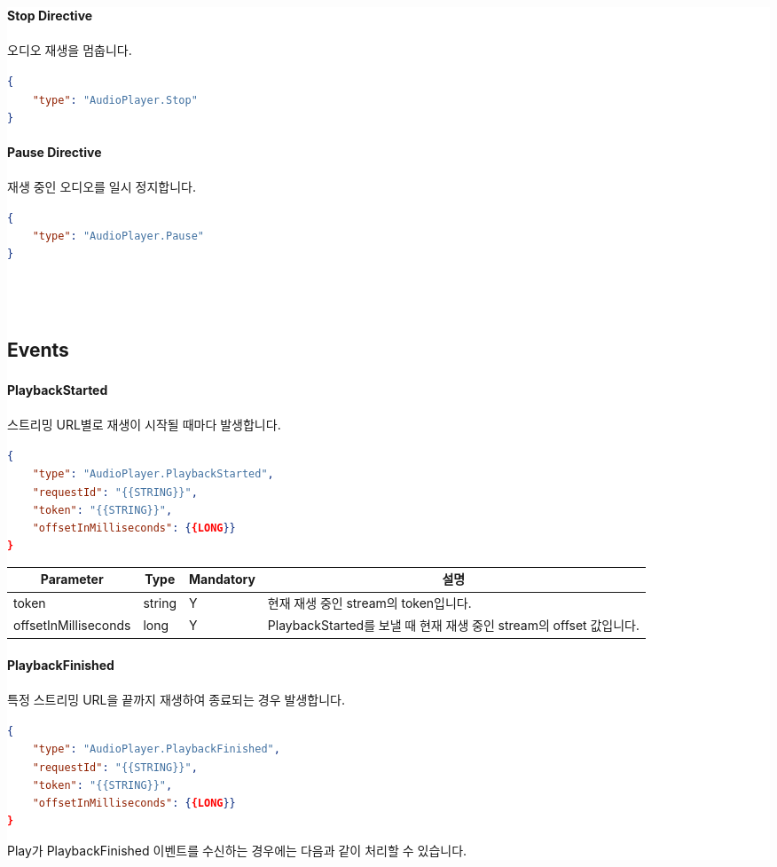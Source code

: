 #### Stop Directive

오디오 재생을 멈춥니다.

```json
{
	"type": "AudioPlayer.Stop"
}
```
#### Pause Directive

재생 중인 오디오를 일시 정지합니다.

```json
{
	"type": "AudioPlayer.Pause"
}
```

<br><br>
## Events
#### PlaybackStarted

스트리밍 URL별로 재생이 시작될 때마다 발생합니다.

```json
{
	"type": "AudioPlayer.PlaybackStarted",
	"requestId": "{{STRING}}",
	"token": "{{STRING}}",
	"offsetInMilliseconds": {{LONG}}
}
```

| Parameter            | Type   | Mandatory | 설명                                                        |
|----------------------|--------|-----------|------------------------------------------------------------|
| token                | string | Y         | 현재 재생 중인 stream의 token입니다.                             |
| offsetInMilliseconds | long   | Y         | PlaybackStarted를 보낼 때 현재 재생 중인 stream의 offset 값입니다. |


#### PlaybackFinished

특정 스트리밍 URL을 끝까지 재생하여 종료되는 경우 발생합니다.


```json
{
	"type": "AudioPlayer.PlaybackFinished",
	"requestId": "{{STRING}}",
	"token": "{{STRING}}",
	"offsetInMilliseconds": {{LONG}}
}
```

Play가 PlaybackFinished 이벤트를 수신하는 경우에는 다음과 같이 처리할 수 있습니다.
